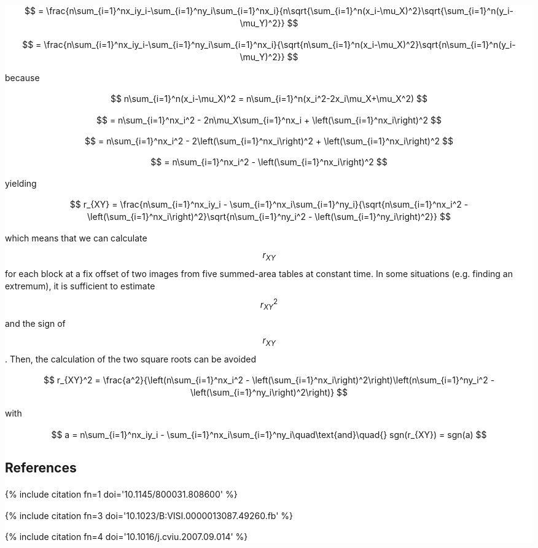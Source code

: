 $$ = \frac{n\sum_{i=1}^nx_iy_i-\sum_{i=1}^ny_i\sum_{i=1}^nx_i}{n\sqrt{\sum_{i=1}^n(x_i-\mu_X)^2}\sqrt{\sum_{i=1}^n(y_i-\mu_Y)^2}} $$

$$ = \frac{n\sum_{i=1}^nx_iy_i-\sum_{i=1}^ny_i\sum_{i=1}^nx_i}{\sqrt{n\sum_{i=1}^n(x_i-\mu_X)^2}\sqrt{n\sum_{i=1}^n(y_i-\mu_Y)^2}} $$

because

$$ n\sum_{i=1}^n(x_i-\mu_X)^2 = n\sum_{i=1}^n(x_i^2-2x_i\mu_X+\mu_X^2) $$

$$ = n\sum_{i=1}^nx_i^2 - 2n\mu_X\sum_{i=1}^nx_i + \left(\sum_{i=1}^nx_i\right)^2 $$

$$ = n\sum_{i=1}^nx_i^2 - 2\left(\sum_{i=1}^nx_i\right)^2 + \left(\sum_{i=1}^nx_i\right)^2 $$

$$ = n\sum_{i=1}^nx_i^2 - \left(\sum_{i=1}^nx_i\right)^2 $$

yielding

$$ r_{XY} = \frac{n\sum_{i=1}^nx_iy_i - \sum_{i=1}^nx_i\sum_{i=1}^ny_i}{\sqrt{n\sum_{i=1}^nx_i^2 - \left(\sum_{i=1}^nx_i\right)^2}\sqrt{n\sum_{i=1}^ny_i^2 - \left(\sum_{i=1}^ny_i\right)^2}} $$

which means that we can calculate $$r_{XY}$$ for each block at a fix offset of two images from five summed-area tables at constant time. In some situations (e.g. finding an extremum), it is sufficient to estimate $$r_{XY}^2$$ and the sign of $$r_{XY}$$. Then, the calculation of the two square roots can be avoided

$$ r_{XY}^2 = \frac{a^2}{\left(n\sum_{i=1}^nx_i^2 - \left(\sum_{i=1}^nx_i\right)^2\right)\left(n\sum_{i=1}^ny_i^2 - \left(\sum_{i=1}^ny_i\right)^2\right)} $$

with

$$ a = n\sum_{i=1}^nx_iy_i - \sum_{i=1}^nx_i\sum_{i=1}^ny_i\quad\text{and}\quad{} sgn(r_{XY}) = sgn(a) $$

## References

{% include citation fn=1 doi='10.1145/800031.808600' %}

[^2]: Lewis, J. P. (1995). "Fast template matching". *Vision Interface* 95: 120–123, Canadian Image Processing and Pattern Recognition Society. 

{% include citation fn=3 doi='10.1023/B:VISI.0000013087.49260.fb' %}

{% include citation fn=4 doi='10.1016/j.cviu.2007.09.014' %}
